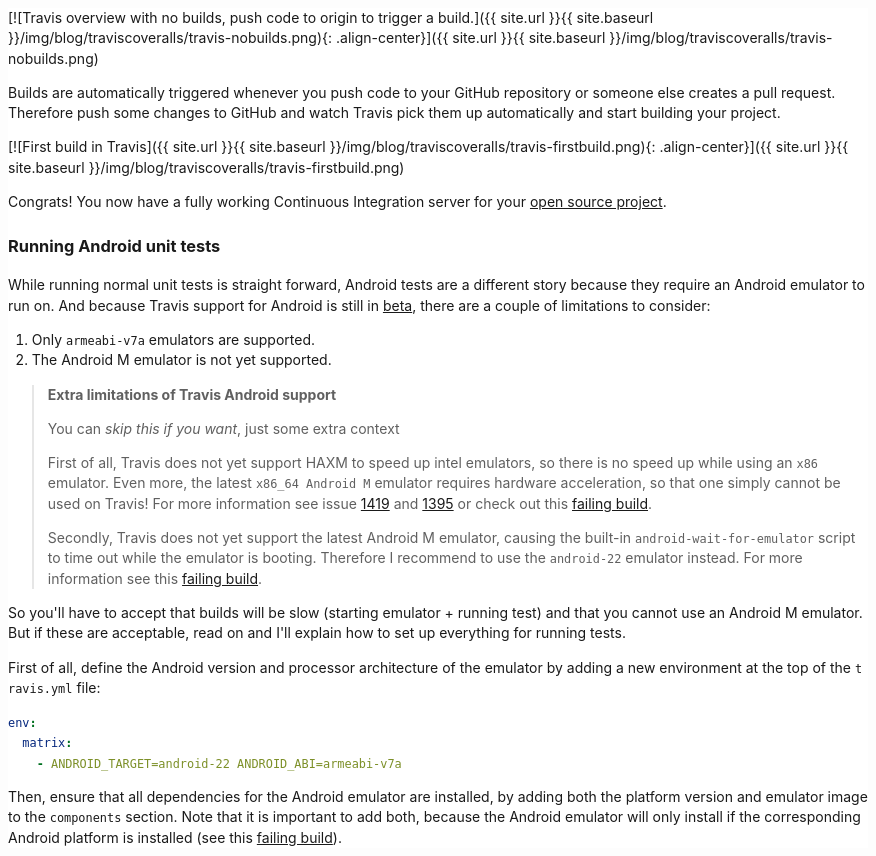 [![Travis overview with no builds, push code to origin to trigger a build.]({{ site.url }}{{ site.baseurl }}/img/blog/traviscoveralls/travis-nobuilds.png){: .align-center}]({{ site.url }}{{ site.baseurl }}/img/blog/traviscoveralls/travis-nobuilds.png)

Builds are automatically triggered whenever you push code to your GitHub repository or someone else creates a pull request. Therefore push some changes to GitHub and watch Travis pick them up automatically and start building your project.

[![First build in Travis]({{ site.url }}{{ site.baseurl }}/img/blog/traviscoveralls/travis-firstbuild.png){: .align-center}]({{ site.url }}{{ site.baseurl }}/img/blog/traviscoveralls/travis-firstbuild.png)

Congrats! You now have a fully working Continuous Integration server for your [open source project](https://travis-ci.org/JeroenMols/TravisCoverallsExample).

### Running Android unit tests
While running normal unit tests is straight forward, Android tests are a different story because they require an Android emulator to run on. And because Travis support for Android is still in [beta](http://docs.travis-ci.com/user/languages/android/), there are a couple of limitations to consider:

1. Only `armeabi-v7a` emulators are supported.
2. The Android M emulator is not yet supported.

> **Extra limitations of Travis Android support**
>
> You can *skip this if you want*, just some extra context
>
> First of all, Travis does not yet support HAXM to speed up intel emulators, so there is no speed up while using an `x86` emulator. Even more, the latest `x86_64 Android M` emulator requires hardware acceleration, so that one simply cannot be used on Travis! For more information see issue [1419](https://github.com/travis-ci/travis-ci/issues/1419) and [1395](https://github.com/travis-ci/travis-ci/issues/1395) or check out this [failing build](https://travis-ci.org/JeroenMols/LandscapeVideoCamera/builds/88619658#L693).
>
> Secondly, Travis does not yet support the latest Android M emulator, causing the built-in `android-wait-for-emulator` script to time out while the emulator is booting. Therefore I recommend to use the `android-22` emulator instead. For more information see this [failing build](https://travis-ci.org/JeroenMols/LandscapeVideoCamera/builds/88620580#L1069).

So you'll have to accept that builds will be slow (starting emulator + running test) and that you cannot use an Android M emulator. But if these are acceptable, read on and I'll explain how to set up everything for running tests.

First of all, define the Android version and processor architecture of the emulator by adding a new environment at the top of the `travis.yml` file:

```yaml
env:
  matrix:
    - ANDROID_TARGET=android-22 ANDROID_ABI=armeabi-v7a
```

Then, ensure that all dependencies for the Android emulator are installed, by adding both the platform version and emulator image to the `components` section. Note that it is important to add both, because the Android emulator will only install if the corresponding Android platform is installed (see this [failing build](https://travis-ci.org/JeroenMols/LandscapeVideoCamera/builds/88631850#L815)).
